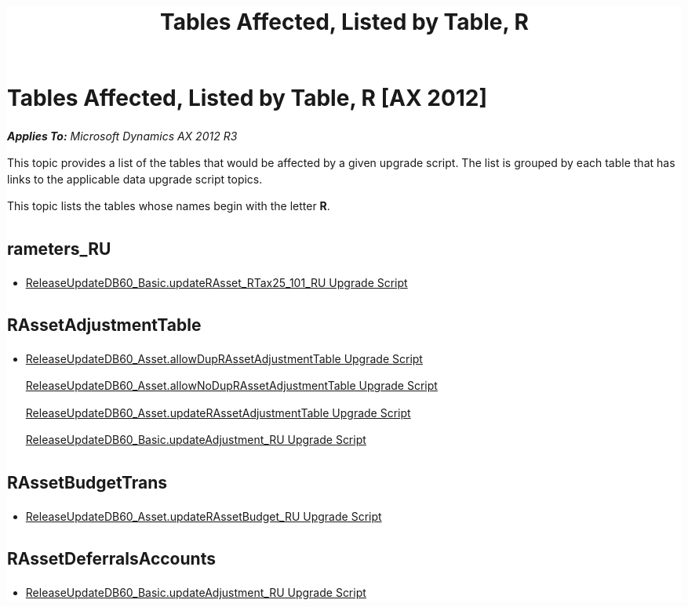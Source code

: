 ﻿---
title: Tables Affected, Listed by Table, R
TOCTitle: R
ms:assetid: e8ea0bc2-eea1-4e11-9913-56a63524dde5
ms:mtpsurl: https://msdn.microsoft.com/en-us/library/JJ837170(v=AX.60)
ms:contentKeyID: 49940399
ms.date: 05/18/2015
mtps_version: v=AX.60
---

# Tables Affected, Listed by Table, R [AX 2012]


_**Applies To:** Microsoft Dynamics AX 2012 R3_

This topic provides a list of the tables that would be affected by a given upgrade script. The list is grouped by each table that has links to the applicable data upgrade script topics.

This topic lists the tables whose names begin with the letter **R**.

## rameters\_RU

  -  
    [ReleaseUpdateDB60\_Basic.updateRAsset\_RTax25\_101\_RU Upgrade Script](releaseupdatedb60-basic-updaterasset-rtax25-101-ru-upgrade-script.md)

## RAssetAdjustmentTable

  -  
    [ReleaseUpdateDB60\_Asset.allowDupRAssetAdjustmentTable Upgrade Script](releaseupdatedb60-asset-allowduprassetadjustmenttable-upgrade-script.md)
    
    [ReleaseUpdateDB60\_Asset.allowNoDupRAssetAdjustmentTable Upgrade Script](releaseupdatedb60-asset-allownoduprassetadjustmenttable-upgrade-script.md)
    
    [ReleaseUpdateDB60\_Asset.updateRAssetAdjustmentTable Upgrade Script](releaseupdatedb60-asset-updaterassetadjustmenttable-upgrade-script.md)
    
    [ReleaseUpdateDB60\_Basic.updateAdjustment\_RU Upgrade Script](releaseupdatedb60-basic-updateadjustment-ru-upgrade-script.md)

## RAssetBudgetTrans

  -  
    [ReleaseUpdateDB60\_Asset.updateRAssetBudget\_RU Upgrade Script](releaseupdatedb60-asset-updaterassetbudget-ru-upgrade-script.md)

## RAssetDeferralsAccounts

  -  
    [ReleaseUpdateDB60\_Basic.updateAdjustment\_RU Upgrade Script](releaseupdatedb60-basic-updateadjustment-ru-upgrade-script.md)
    